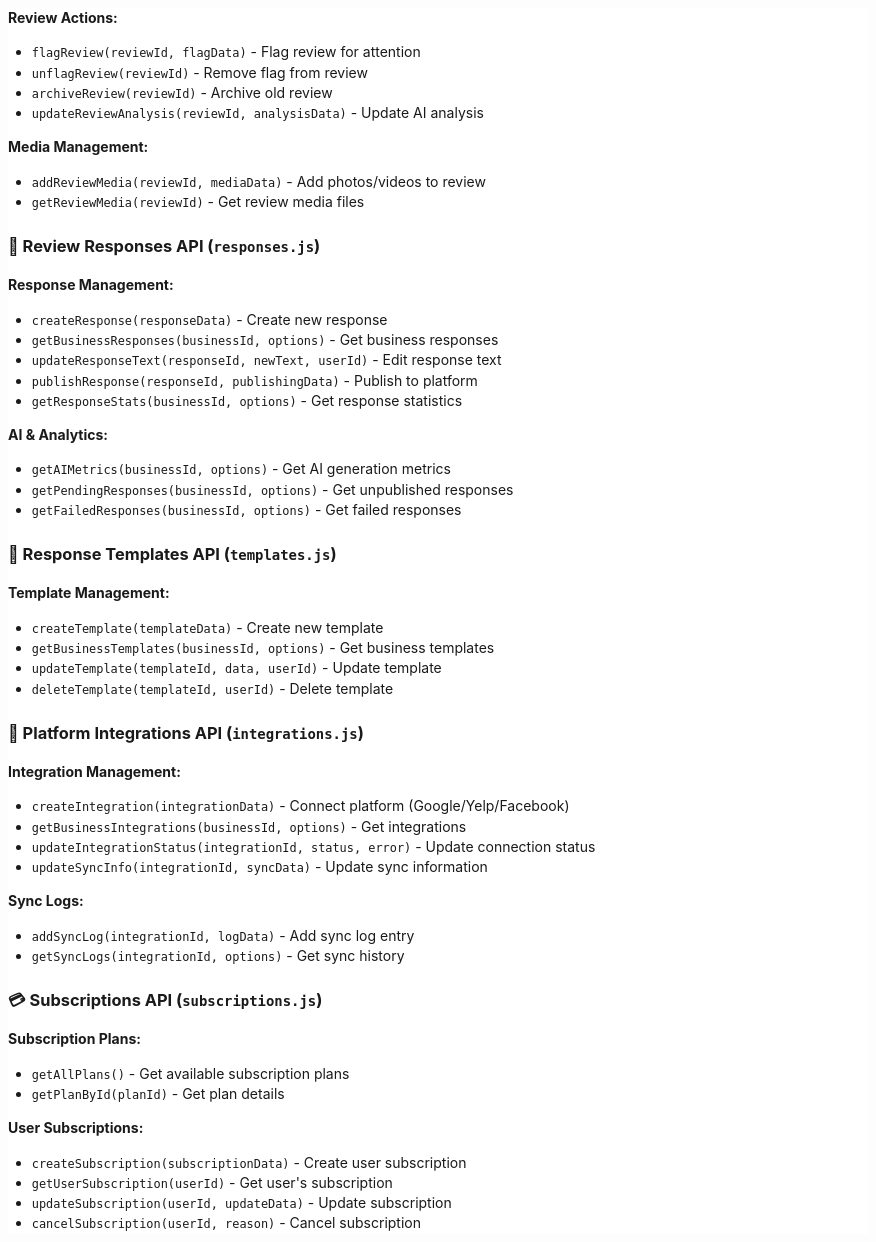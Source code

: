 **Review Actions:**
- `flagReview(reviewId, flagData)` - Flag review for attention
- `unflagReview(reviewId)` - Remove flag from review
- `archiveReview(reviewId)` - Archive old review
- `updateReviewAnalysis(reviewId, analysisData)` - Update AI analysis

**Media Management:**
- `addReviewMedia(reviewId, mediaData)` - Add photos/videos to review
- `getReviewMedia(reviewId)` - Get review media files

### 💬 Review Responses API (`responses.js`)

**Response Management:**
- `createResponse(responseData)` - Create new response
- `getBusinessResponses(businessId, options)` - Get business responses
- `updateResponseText(responseId, newText, userId)` - Edit response text
- `publishResponse(responseId, publishingData)` - Publish to platform
- `getResponseStats(businessId, options)` - Get response statistics

**AI & Analytics:**
- `getAIMetrics(businessId, options)` - Get AI generation metrics
- `getPendingResponses(businessId, options)` - Get unpublished responses
- `getFailedResponses(businessId, options)` - Get failed responses

### 📝 Response Templates API (`templates.js`)

**Template Management:**
- `createTemplate(templateData)` - Create new template
- `getBusinessTemplates(businessId, options)` - Get business templates
- `updateTemplate(templateId, data, userId)` - Update template
- `deleteTemplate(templateId, userId)` - Delete template

### 🔗 Platform Integrations API (`integrations.js`)

**Integration Management:**
- `createIntegration(integrationData)` - Connect platform (Google/Yelp/Facebook)
- `getBusinessIntegrations(businessId, options)` - Get integrations
- `updateIntegrationStatus(integrationId, status, error)` - Update connection status
- `updateSyncInfo(integrationId, syncData)` - Update sync information

**Sync Logs:**
- `addSyncLog(integrationId, logData)` - Add sync log entry
- `getSyncLogs(integrationId, options)` - Get sync history

### 💳 Subscriptions API (`subscriptions.js`)

**Subscription Plans:**
- `getAllPlans()` - Get available subscription plans
- `getPlanById(planId)` - Get plan details

**User Subscriptions:**
- `createSubscription(subscriptionData)` - Create user subscription
- `getUserSubscription(userId)` - Get user's subscription
- `updateSubscription(userId, updateData)` - Update subscription
- `cancelSubscription(userId, reason)` - Cancel subscription
